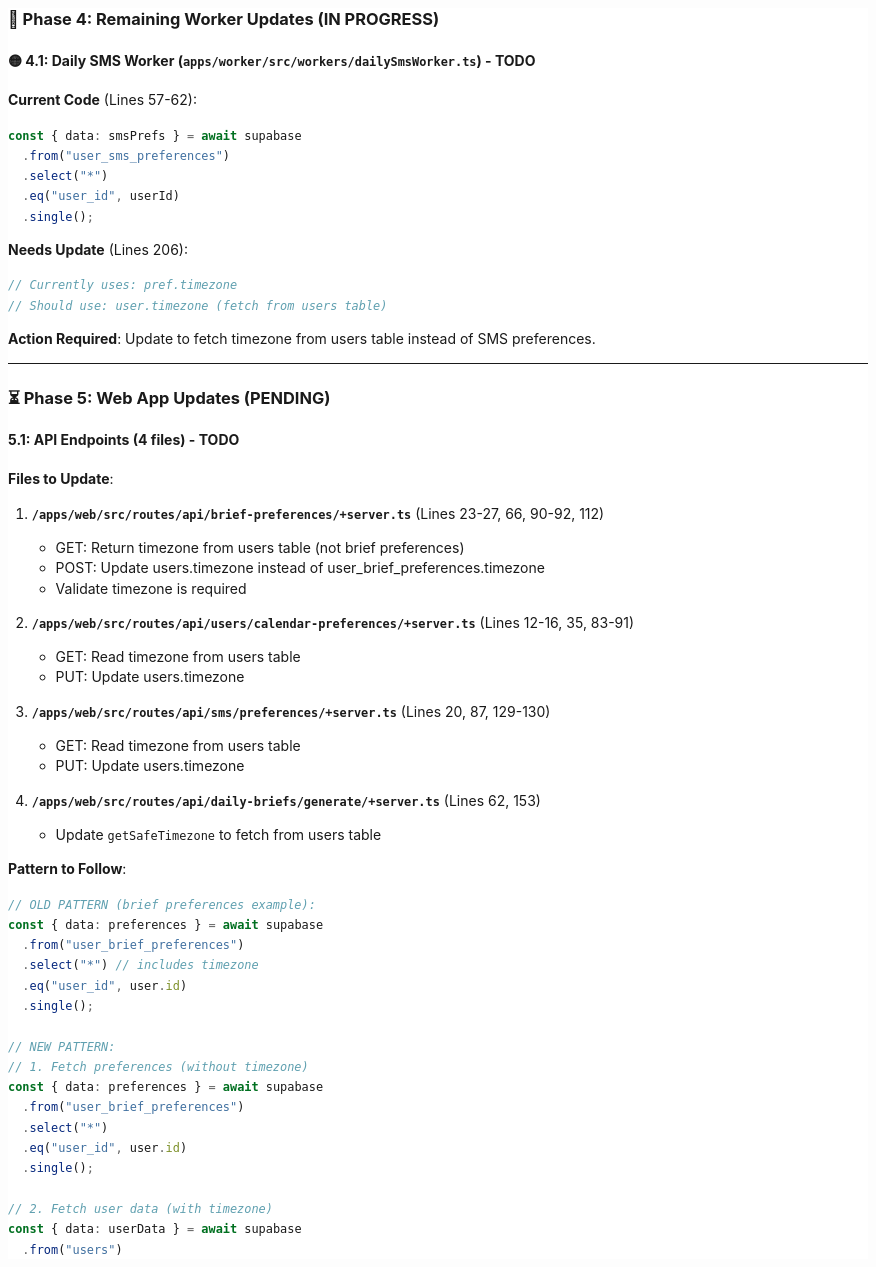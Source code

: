 ### 🔄 Phase 4: Remaining Worker Updates (IN PROGRESS)

#### 🟡 4.1: Daily SMS Worker (`apps/worker/src/workers/dailySmsWorker.ts`) - TODO

**Current Code** (Lines 57-62):

```typescript
const { data: smsPrefs } = await supabase
  .from("user_sms_preferences")
  .select("*")
  .eq("user_id", userId)
  .single();
```

**Needs Update** (Lines 206):

```typescript
// Currently uses: pref.timezone
// Should use: user.timezone (fetch from users table)
```

**Action Required**: Update to fetch timezone from users table instead of SMS preferences.

---

### ⏳ Phase 5: Web App Updates (PENDING)

#### 5.1: API Endpoints (4 files) - TODO

**Files to Update**:

1. **`/apps/web/src/routes/api/brief-preferences/+server.ts`** (Lines 23-27, 66, 90-92, 112)
   - GET: Return timezone from users table (not brief preferences)
   - POST: Update users.timezone instead of user_brief_preferences.timezone
   - Validate timezone is required

2. **`/apps/web/src/routes/api/users/calendar-preferences/+server.ts`** (Lines 12-16, 35, 83-91)
   - GET: Read timezone from users table
   - PUT: Update users.timezone

3. **`/apps/web/src/routes/api/sms/preferences/+server.ts`** (Lines 20, 87, 129-130)
   - GET: Read timezone from users table
   - PUT: Update users.timezone

4. **`/apps/web/src/routes/api/daily-briefs/generate/+server.ts`** (Lines 62, 153)
   - Update `getSafeTimezone` to fetch from users table

**Pattern to Follow**:

```typescript
// OLD PATTERN (brief preferences example):
const { data: preferences } = await supabase
  .from("user_brief_preferences")
  .select("*") // includes timezone
  .eq("user_id", user.id)
  .single();

// NEW PATTERN:
// 1. Fetch preferences (without timezone)
const { data: preferences } = await supabase
  .from("user_brief_preferences")
  .select("*")
  .eq("user_id", user.id)
  .single();

// 2. Fetch user data (with timezone)
const { data: userData } = await supabase
  .from("users")
```